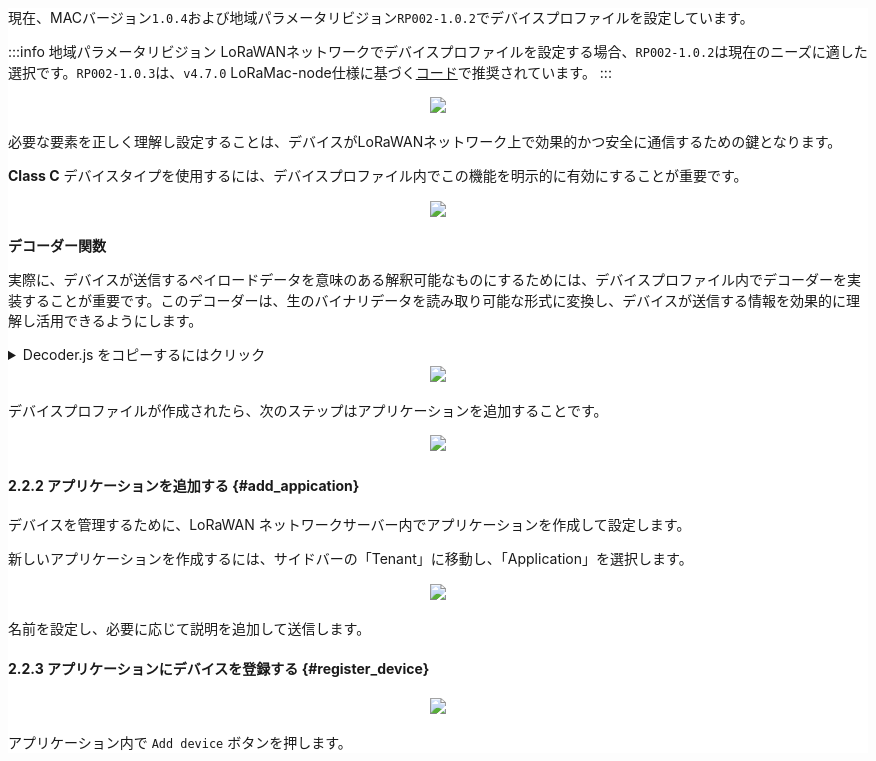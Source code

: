 現在、MACバージョン`1.0.4`および地域パラメータリビジョン`RP002-1.0.2`でデバイスプロファイルを設定しています。

:::info 地域パラメータリビジョン
LoRaWANネットワークでデバイスプロファイルを設定する場合、`RP002-1.0.2`は現在のニーズに適した選択です。`RP002-1.0.3`は、`v4.7.0` LoRaMac-node仕様に基づく[コード](https://github.com/Lora-net/LoRaMac-node/blob/v4.7.0/src/mac/region/Region.h)で推奨されています。
:::

<div align="center">
  <img class='border-radius: 10px;' width={680} src="https://files.seeedstudio.com/wiki/SenseCAP/SenseCAP_Indicator/LoRaWAN_Application/ns_device_profile_check.png"/>
</div>

必要な要素を正しく理解し設定することは、デバイスがLoRaWANネットワーク上で効果的かつ安全に通信するための鍵となります。

**Class C** デバイスタイプを使用するには、デバイスプロファイル内でこの機能を明示的に有効にすることが重要です。

<div align="center">
  <img class='border-radius: 10px;' width={680} src="https://files.seeedstudio.com/wiki/SenseCAP/SenseCAP_Indicator/LoRaWAN_Application/ns_104_classC_enable.png"/>
</div>

**デコーダー関数**

実際に、デバイスが送信するペイロードデータを意味のある解釈可能なものにするためには、デバイスプロファイル内でデコーダーを実装することが重要です。このデコーダーは、生のバイナリデータを読み取り可能な形式に変換し、デバイスが送信する情報を効果的に理解し活用できるようにします。

<details><summary>Decoder.js をコピーするにはクリック</summary></details>

<div align="center">
  <img class='border-radius: 10px;' width={680} src="https://files.seeedstudio.com/wiki/SenseCAP/SenseCAP_Indicator/LoRaWAN_Application/ns_add_decoder.png"/>
</div>

デバイスプロファイルが作成されたら、次のステップはアプリケーションを追加することです。

<div align="center">
  <img class='border-radius: 10px;' width={680} src="https://files.seeedstudio.com/wiki/SenseCAP/SenseCAP_Indicator/LoRaWAN_Application/ns_104_profile.png"/>
</div>

#### 2.2.2 アプリケーションを追加する {#add_appication}

デバイスを管理するために、LoRaWAN ネットワークサーバー内でアプリケーションを作成して設定します。

新しいアプリケーションを作成するには、サイドバーの「Tenant」に移動し、「Application」を選択します。

<div align="center">
  <img class='border-radius: 10px;' width={680} src="https://files.seeedstudio.com/wiki/SenseCAP/SenseCAP_Indicator/LoRaWAN_Application/ns_app_create.png"/>
</div>

名前を設定し、必要に応じて説明を追加して送信します。

#### 2.2.3 アプリケーションにデバイスを登録する {#register_device}

<div align="center">
  <img class='border-radius: 10px;' width={680} src="https://files.seeedstudio.com/wiki/SenseCAP/SenseCAP_Indicator/LoRaWAN_Application/ns_add_device.png"/>
</div>

アプリケーション内で `Add device` ボタンを押します。
